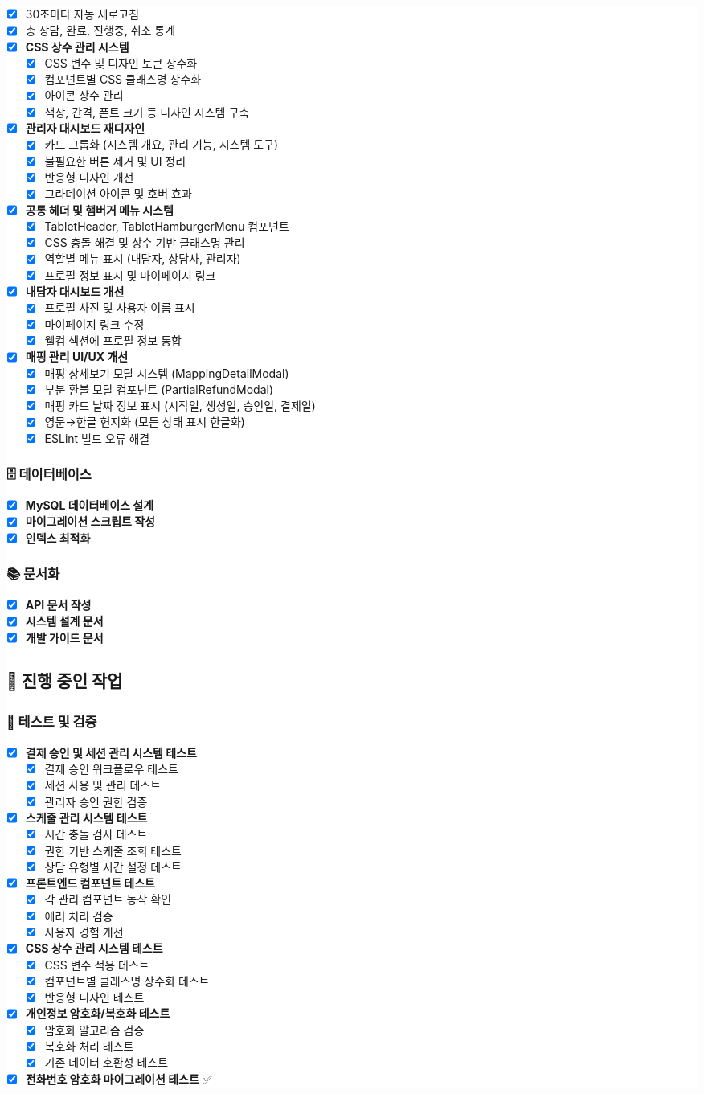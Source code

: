   - [x] 30초마다 자동 새로고침
  - [x] 총 상담, 완료, 진행중, 취소 통계
- [x] **CSS 상수 관리 시스템**
  - [x] CSS 변수 및 디자인 토큰 상수화
  - [x] 컴포넌트별 CSS 클래스명 상수화
  - [x] 아이콘 상수 관리
  - [x] 색상, 간격, 폰트 크기 등 디자인 시스템 구축
- [x] **관리자 대시보드 재디자인**
  - [x] 카드 그룹화 (시스템 개요, 관리 기능, 시스템 도구)
  - [x] 불필요한 버튼 제거 및 UI 정리
  - [x] 반응형 디자인 개선
  - [x] 그라데이션 아이콘 및 호버 효과
- [x] **공통 헤더 및 햄버거 메뉴 시스템**
  - [x] TabletHeader, TabletHamburgerMenu 컴포넌트
  - [x] CSS 충돌 해결 및 상수 기반 클래스명 관리
  - [x] 역할별 메뉴 표시 (내담자, 상담사, 관리자)
  - [x] 프로필 정보 표시 및 마이페이지 링크
- [x] **내담자 대시보드 개선**
  - [x] 프로필 사진 및 사용자 이름 표시
  - [x] 마이페이지 링크 수정
  - [x] 웰컴 섹션에 프로필 정보 통합
- [x] **매핑 관리 UI/UX 개선**
  - [x] 매핑 상세보기 모달 시스템 (MappingDetailModal)
  - [x] 부분 환불 모달 컴포넌트 (PartialRefundModal)
  - [x] 매핑 카드 날짜 정보 표시 (시작일, 생성일, 승인일, 결제일)
  - [x] 영문→한글 현지화 (모든 상태 표시 한글화)
  - [x] ESLint 빌드 오류 해결

### 🗄️ 데이터베이스
- [x] **MySQL 데이터베이스 설계**
- [x] **마이그레이션 스크립트 작성**
- [x] **인덱스 최적화**

### 📚 문서화
- [x] **API 문서 작성**
- [x] **시스템 설계 문서**
- [x] **개발 가이드 문서**

## 🔄 진행 중인 작업

### 🧪 테스트 및 검증
- [x] **결제 승인 및 세션 관리 시스템 테스트**
  - [x] 결제 승인 워크플로우 테스트
  - [x] 세션 사용 및 관리 테스트
  - [x] 관리자 승인 권한 검증
- [x] **스케줄 관리 시스템 테스트**
  - [x] 시간 충돌 검사 테스트
  - [x] 권한 기반 스케줄 조회 테스트
  - [x] 상담 유형별 시간 설정 테스트
- [x] **프론트엔드 컴포넌트 테스트**
  - [x] 각 관리 컴포넌트 동작 확인
  - [x] 에러 처리 검증
  - [x] 사용자 경험 개선
- [x] **CSS 상수 관리 시스템 테스트**
  - [x] CSS 변수 적용 테스트
  - [x] 컴포넌트별 클래스명 상수화 테스트
  - [x] 반응형 디자인 테스트
- [x] **개인정보 암호화/복호화 테스트**
  - [x] 암호화 알고리즘 검증
  - [x] 복호화 처리 테스트
  - [x] 기존 데이터 호환성 테스트
- [x] **전화번호 암호화 마이그레이션 테스트** ✅